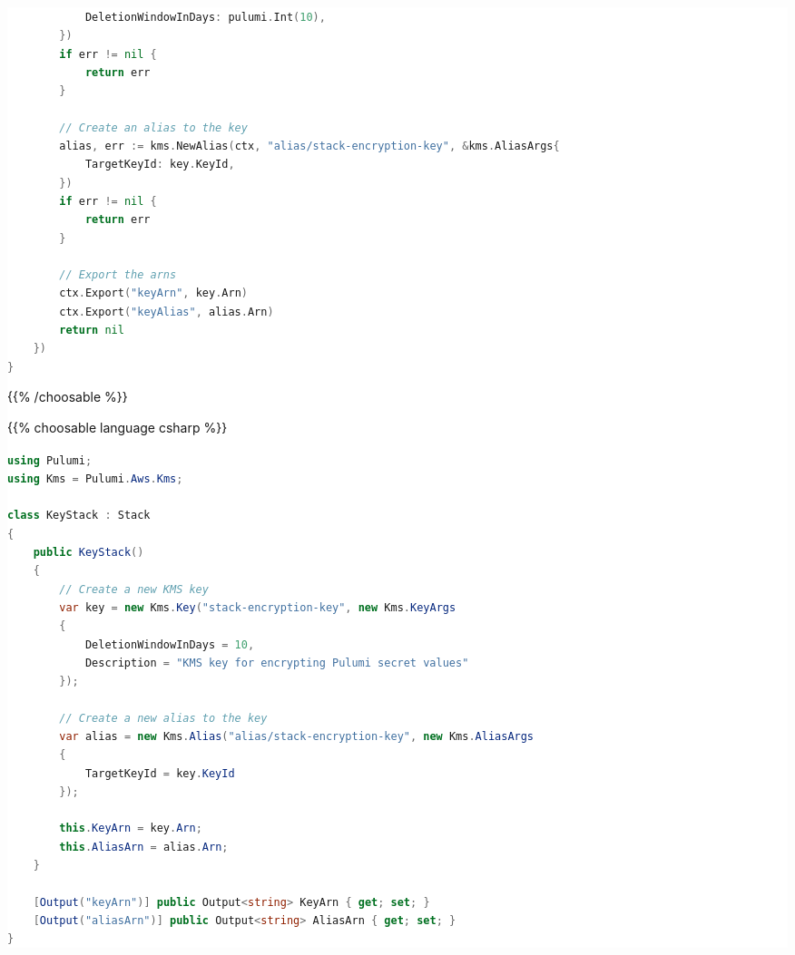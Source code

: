 ```go
			DeletionWindowInDays: pulumi.Int(10),
		})
		if err != nil {
			return err
		}

		// Create an alias to the key
		alias, err := kms.NewAlias(ctx, "alias/stack-encryption-key", &kms.AliasArgs{
			TargetKeyId: key.KeyId,
		})
		if err != nil {
			return err
		}

		// Export the arns
		ctx.Export("keyArn", key.Arn)
		ctx.Export("keyAlias", alias.Arn)
		return nil
	})
}
```

{{% /choosable %}}

{{% choosable language csharp %}}

```csharp
using Pulumi;
using Kms = Pulumi.Aws.Kms;

class KeyStack : Stack
{
    public KeyStack()
    {
        // Create a new KMS key
        var key = new Kms.Key("stack-encryption-key", new Kms.KeyArgs
        {
            DeletionWindowInDays = 10,
            Description = "KMS key for encrypting Pulumi secret values"
        });

        // Create a new alias to the key
        var alias = new Kms.Alias("alias/stack-encryption-key", new Kms.AliasArgs
        {
            TargetKeyId = key.KeyId
        });

        this.KeyArn = key.Arn;
        this.AliasArn = alias.Arn;
    }

    [Output("keyArn")] public Output<string> KeyArn { get; set; }
    [Output("aliasArn")] public Output<string> AliasArn { get; set; }
}
```
